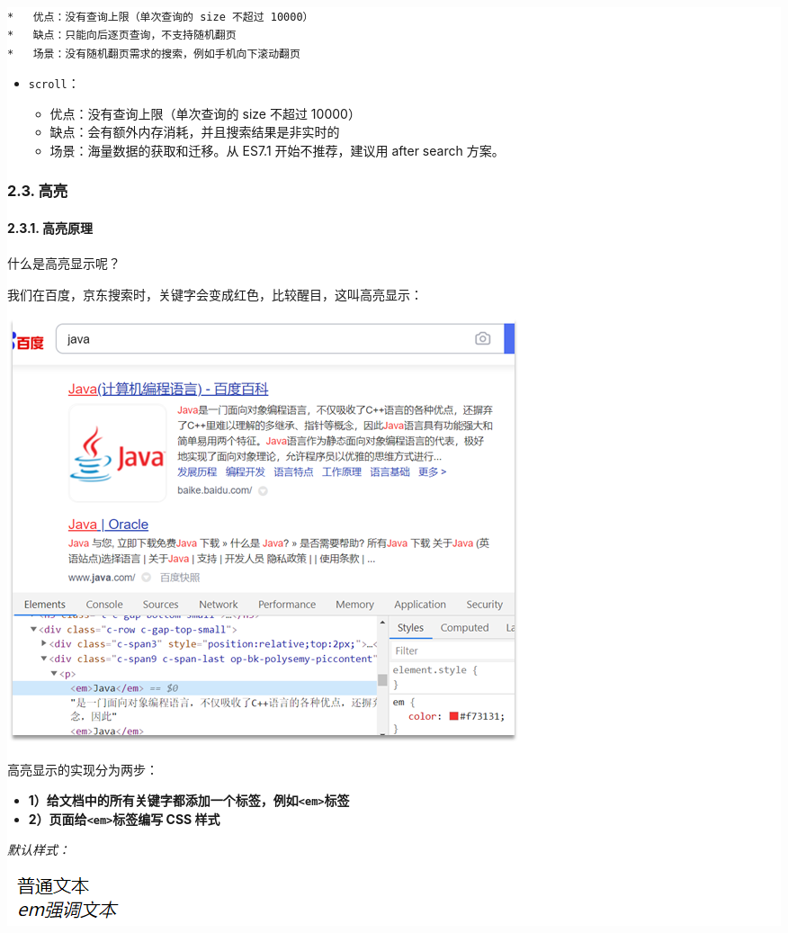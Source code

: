     *   优点：没有查询上限（单次查询的 size 不超过 10000）
    *   缺点：只能向后逐页查询，不支持随机翻页
    *   场景：没有随机翻页需求的搜索，例如手机向下滚动翻页
*   `scroll`：
    
    *   优点：没有查询上限（单次查询的 size 不超过 10000）
    *   缺点：会有额外内存消耗，并且搜索结果是非实时的
    *   场景：海量数据的获取和迁移。从 ES7.1 开始不推荐，建议用 after search 方案。

### 2.3. 高亮

#### 2.3.1. 高亮原理

什么是高亮显示呢？

我们在百度，京东搜索时，关键字会变成红色，比较醒目，这叫高亮显示：

![](<assets/1740016774904.png>)

高亮显示的实现分为两步：

*   **1）给文档中的所有关键字都添加一个标签，例如`<em>`标签**
*   **2）页面给`<em>`标签编写 CSS 样式**

<em> 默认样式：

![](<assets/1740016775199.png>)
